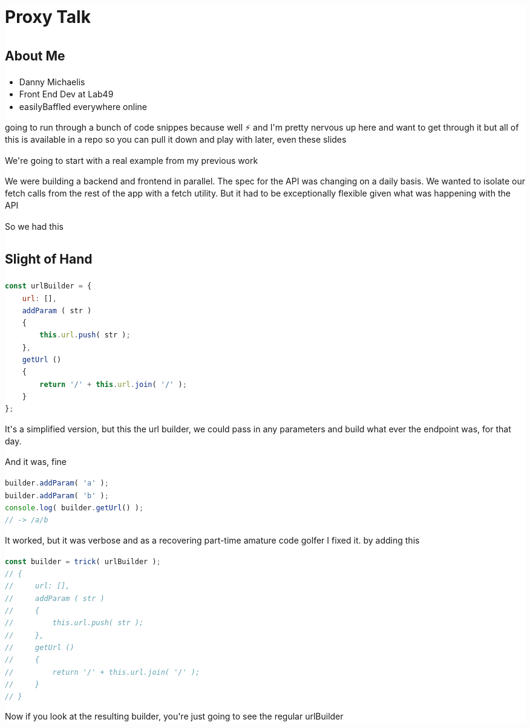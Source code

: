 # Proxy Talk

## About Me
-  Danny Michaelis
-  Front End Dev at Lab49
-  easilyBaffled everywhere online
    
going to run through a bunch of code snippes because well ⚡️ and I'm pretty nervous up here and want to get through it but all of this is available in a repo so you can pull it down and play with later, even these slides

We're going to start with a real example from my previous work

We were building a backend and frontend in parallel. The spec for the API was changing on a daily basis.
We wanted to isolate our fetch calls from the rest of the app with a fetch utility. But it had to be exceptionally flexible given what was happening with the API

So we had this       

## Slight of Hand

```javascript
const urlBuilder = {
    url: [],
    addParam ( str )
    {
        this.url.push( str );
    },
    getUrl ()
    {
        return '/' + this.url.join( '/' );
    }
};
```
It's  a simplified version, but this the url builder, we could pass in any parameters and build what ever the endpoint was, for that day.

And it was, fine

```javascript
builder.addParam( 'a' );
builder.addParam( 'b' );
console.log( builder.getUrl() );
// -> /a/b
```
It worked, but it was verbose and as a recovering part-time amature code golfer I fixed it. by adding this

```javascript
const builder = trick( urlBuilder );
// {
//     url: [],
//     addParam ( str )
//     {
//         this.url.push( str );
//     },
//     getUrl ()
//     {
//         return '/' + this.url.join( '/' );
//     }
// }
```
Now if you look at the resulting builder, you're just going to see the regular urlBuilder
